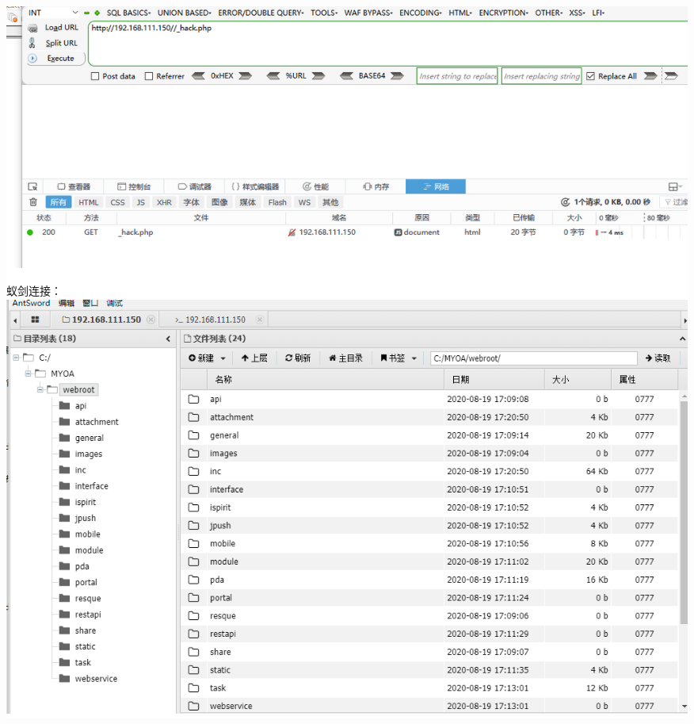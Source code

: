 ![image](https://raw.githubusercontent.com/saf3d0s/saf3d0s.github.io/master/images/2020-8-28/06.png)

蚁剑连接：
![image](https://raw.githubusercontent.com/saf3d0s/saf3d0s.github.io/master/images/2020-8-28/07.png)